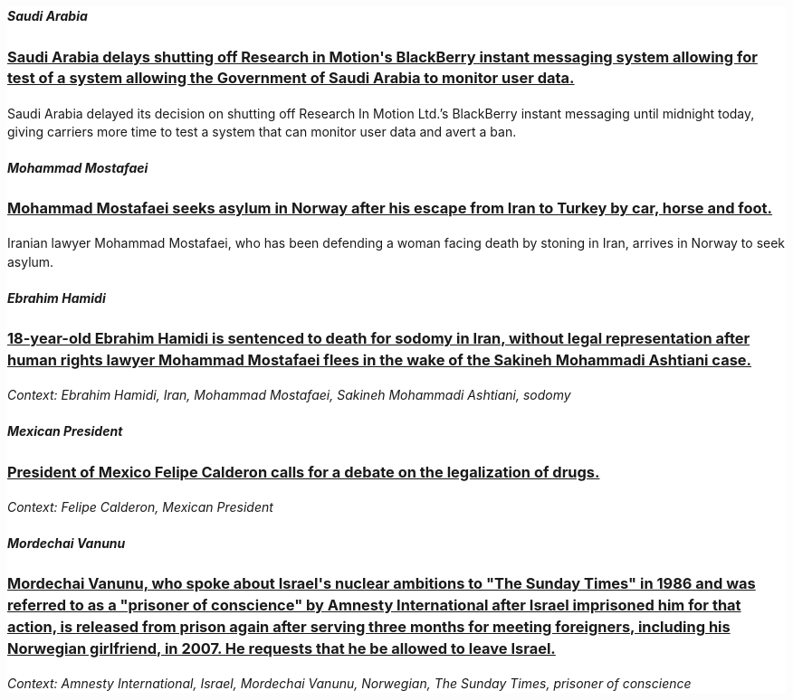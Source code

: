 ##### Saudi Arabia
### [Saudi Arabia delays shutting off Research in Motion's BlackBerry instant messaging system allowing for test of a system allowing the Government of Saudi Arabia to monitor user data. ](/news/2010/08/8/saudi-arabia-delays-shutting-off-research-in-motion-s-blackberry-instant-messaging-system-allowing-for-test-of-a-system-allowing-the-governm.md)
Saudi Arabia delayed its decision on shutting off Research In Motion Ltd.’s BlackBerry instant messaging until midnight today, giving carriers more time to test a system that can monitor user data and avert a ban.

##### Mohammad Mostafaei
### [Mohammad Mostafaei seeks asylum in Norway after his escape from Iran to Turkey by car, horse and foot. ](/news/2010/08/8/mohammad-mostafaei-seeks-asylum-in-norway-after-his-escape-from-iran-to-turkey-by-car-horse-and-foot.md)
Iranian lawyer Mohammad Mostafaei, who has been defending a woman facing death by stoning in Iran, arrives in Norway to seek asylum.

##### Ebrahim Hamidi
### [18-year-old Ebrahim Hamidi is sentenced to death for sodomy in Iran, without legal representation after human rights lawyer Mohammad Mostafaei flees in the wake of the Sakineh Mohammadi Ashtiani case. ](/news/2010/08/8/18-year-old-ebrahim-hamidi-is-sentenced-to-death-for-sodomy-in-iran-without-legal-representation-after-human-rights-lawyer-mohammad-mostafa.md)
_Context: Ebrahim Hamidi, Iran, Mohammad Mostafaei, Sakineh Mohammadi Ashtiani, sodomy_

##### Mexican President
### [President of Mexico Felipe Calderon calls for a debate on the legalization of drugs. ](/news/2010/08/8/president-of-mexico-felipe-caldera3n-calls-for-a-debate-on-the-legalization-of-drugs.md)
_Context: Felipe Calderon, Mexican President_

##### Mordechai Vanunu
### [Mordechai Vanunu, who spoke about Israel's nuclear ambitions to "The Sunday Times" in 1986 and was referred to as a "prisoner of conscience" by Amnesty International after Israel imprisoned him for that action, is released from prison again after serving three months for meeting foreigners, including his Norwegian girlfriend, in 2007. He requests that he be allowed to leave Israel. ](/news/2010/08/8/mordechai-vanunu-who-spoke-about-israel-s-nuclear-ambitions-to-the-sunday-times-in-1986-and-was-referred-to-as-a-prisoner-of-conscience.md)
_Context: Amnesty International, Israel, Mordechai Vanunu, Norwegian, The Sunday Times, prisoner of conscience_
